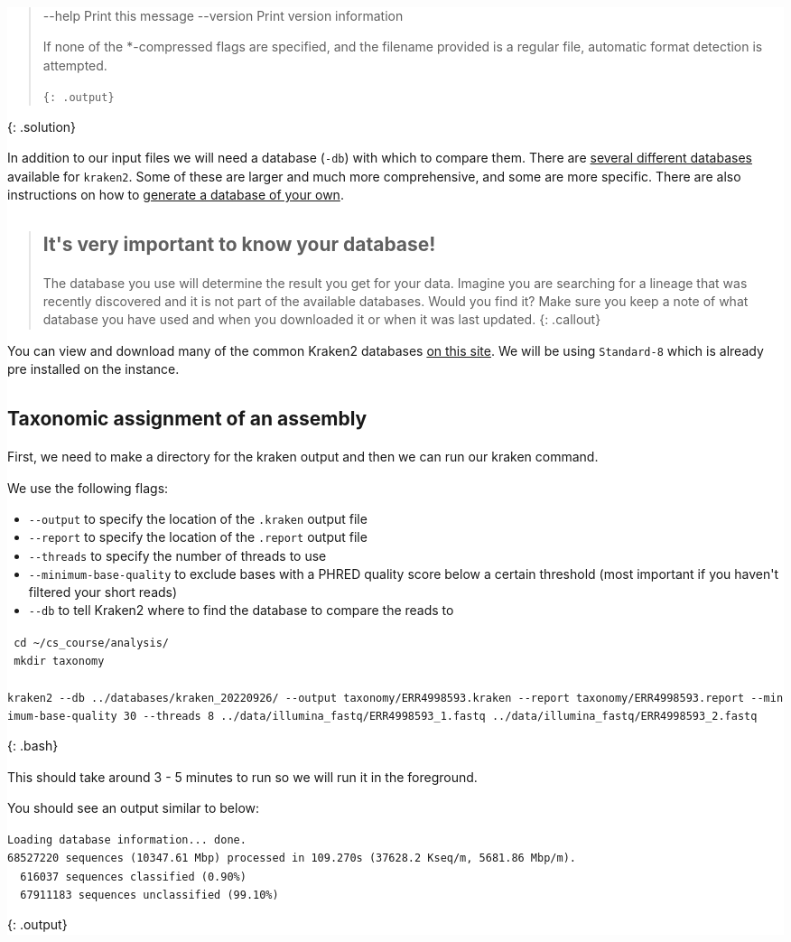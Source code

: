 >   --help                  Print this message
>   --version               Print version information
>
> If none of the *-compressed flags are specified, and the filename provided
> is a regular file, automatic format detection is attempted.
> ~~~
> {: .output}
{: .solution}

In addition to our input files we will need a database (`-db`) with which to compare them. There are [several different databases](http://ccb.jhu.edu/software/kraken2/downloads.shtml) available for `kraken2`. Some of these are larger and much more comprehensive, and some are more specific. There are also instructions on how to [generate a database of your own](https://github.com/DerrickWood/kraken2/wiki/Manual#special-databases).

> ## It's very important to know your database!
> The database you use will determine the result you get for your data.
> Imagine you are searching for a lineage that was recently discovered and it is not part of the available databases. Would you find it?
> Make sure you keep a note of what database you have used and when you downloaded it or when it was last updated.
{: .callout}

You can view and download many of the common Kraken2 databases [on this site](https://benlangmead.github.io/aws-indexes/k2). We will be using `Standard-8` which is already pre installed on the instance.

## Taxonomic assignment of an assembly

First, we need to make a directory for the kraken output and then we can run our kraken command.

We use the following flags:
- `--output` to specify the location of the `.kraken` output file
- `--report` to specify the location of the `.report` output file
- `--threads` to specify the number of threads to use 
- `--minimum-base-quality` to exclude bases with a PHRED quality score below a certain threshold (most important if you haven't filtered your short reads)
- `--db` to tell Kraken2 where to find the database to compare the reads to

~~~
 cd ~/cs_course/analysis/
 mkdir taxonomy

kraken2 --db ../databases/kraken_20220926/ --output taxonomy/ERR4998593.kraken --report taxonomy/ERR4998593.report --minimum-base-quality 30 --threads 8 ../data/illumina_fastq/ERR4998593_1.fastq ../data/illumina_fastq/ERR4998593_2.fastq
~~~
{: .bash}

This should take around 3 - 5 minutes to run so we will run it in the foreground.

You should see an output similar to below:
~~~
Loading database information... done.
68527220 sequences (10347.61 Mbp) processed in 109.270s (37628.2 Kseq/m, 5681.86 Mbp/m).
  616037 sequences classified (0.90%)
  67911183 sequences unclassified (99.10%)
~~~
{: .output}

